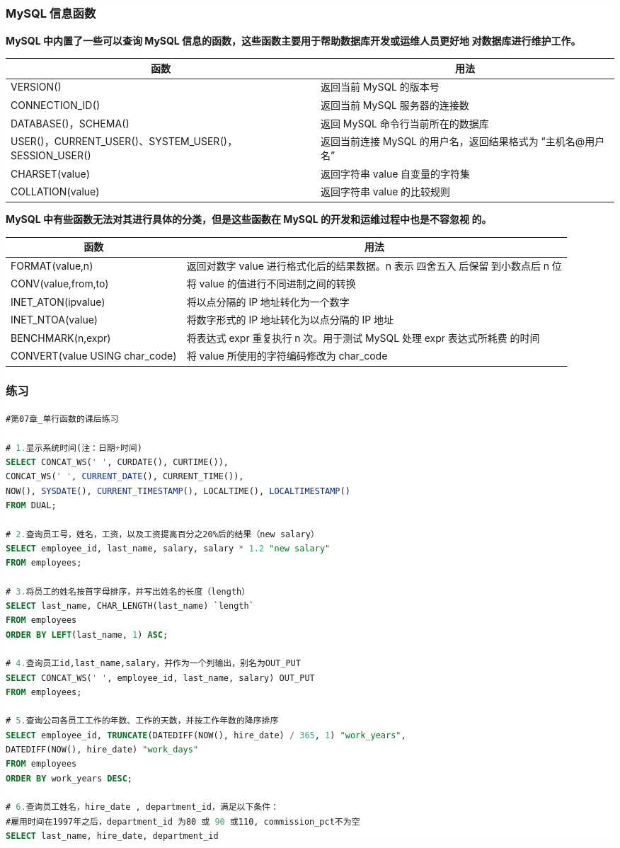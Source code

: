 ### MySQL 信息函数

**MySQL 中内置了一些可以查询 MySQL 信息的函数，这些函数主要用于帮助数据库开发或运维人员更好地 对数据库进行维护工作。**

| 函数                                                   | 用法                                                        |
| ------------------------------------------------------ | ----------------------------------------------------------- |
| VERSION()                                              | 返回当前 MySQL 的版本号                                     |
| CONNECTION_ID()                                        | 返回当前 MySQL 服务器的连接数                               |
| DATABASE()，SCHEMA()                                   | 返回 MySQL 命令行当前所在的数据库                           |
| USER()，CURRENT_USER()、SYSTEM_USER()， SESSION_USER() | 返回当前连接 MySQL 的用户名，返回结果格式为 “主机名@用户名” |
| CHARSET(value)                                         | 返回字符串 value 自变量的字符集                             |
| COLLATION(value)                                       | 返回字符串 value 的比较规则                                 |

**MySQL 中有些函数无法对其进行具体的分类，但是这些函数在 MySQL 的开发和运维过程中也是不容忽视 的。**

| 函数                           | 用法                                                                            |
| ------------------------------ | ------------------------------------------------------------------------------- |
| FORMAT(value,n)                | 返回对数字 value 进行格式化后的结果数据。n 表示 四舍五入 后保留 到小数点后 n 位 |
| CONV(value,from,to)            | 将 value 的值进行不同进制之间的转换                                             |
| INET_ATON(ipvalue)             | 将以点分隔的 IP 地址转化为一个数字                                              |
| INET_NTOA(value)               | 将数字形式的 IP 地址转化为以点分隔的 IP 地址                                    |
| BENCHMARK(n,expr)              | 将表达式 expr 重复执行 n 次。用于测试 MySQL 处理 expr 表达式所耗费 的时间       |
| CONVERT(value USING char_code) | 将 value 所使用的字符编码修改为 char_code                                       |

### 练习

```sql
#第07章_单行函数的课后练习

# 1.显示系统时间(注：日期+时间)
SELECT CONCAT_WS(' ', CURDATE(), CURTIME()),
CONCAT_WS(' ', CURRENT_DATE(), CURRENT_TIME()),
NOW(), SYSDATE(), CURRENT_TIMESTAMP(), LOCALTIME(), LOCALTIMESTAMP()
FROM DUAL;

# 2.查询员工号，姓名，工资，以及工资提高百分之20%后的结果（new salary）
SELECT employee_id, last_name, salary, salary * 1.2 "new salary"
FROM employees;

# 3.将员工的姓名按首字母排序，并写出姓名的长度（length）
SELECT last_name, CHAR_LENGTH(last_name) `length`
FROM employees
ORDER BY LEFT(last_name, 1) ASC;

# 4.查询员工id,last_name,salary，并作为一个列输出，别名为OUT_PUT
SELECT CONCAT_WS(' ', employee_id, last_name, salary) OUT_PUT
FROM employees;

# 5.查询公司各员工工作的年数、工作的天数，并按工作年数的降序排序
SELECT employee_id, TRUNCATE(DATEDIFF(NOW(), hire_date) / 365, 1) "work_years",
DATEDIFF(NOW(), hire_date) "work_days"
FROM employees
ORDER BY work_years DESC;

# 6.查询员工姓名，hire_date , department_id，满足以下条件：
#雇用时间在1997年之后，department_id 为80 或 90 或110, commission_pct不为空
SELECT last_name, hire_date, department_id
```